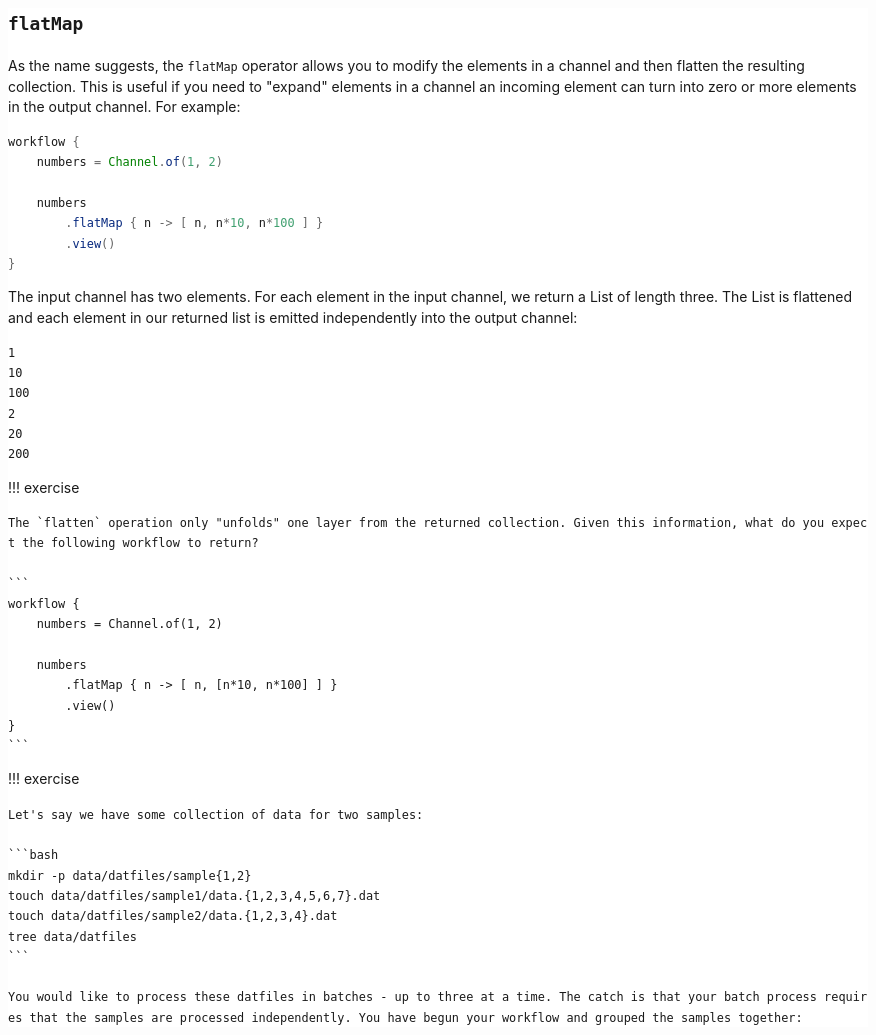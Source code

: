 ## `flatMap`

As the name suggests, the `flatMap` operator allows you to modify the elements in a channel and then flatten the resulting collection. This is useful if you need to "expand" elements in a channel an incoming element can turn into zero or more elements in the output channel. For example:

```groovy
workflow {
    numbers = Channel.of(1, 2)

    numbers
        .flatMap { n -> [ n, n*10, n*100 ] }
        .view()
}
```

The input channel has two elements. For each element in the input channel, we return a List of length three. The List is flattened and each element in our returned list is emitted independently into the output channel:

```output
1
10
100
2
20
200
```

!!! exercise

    The `flatten` operation only "unfolds" one layer from the returned collection. Given this information, what do you expect the following workflow to return?

    ```
    workflow {
        numbers = Channel.of(1, 2)

        numbers
            .flatMap { n -> [ n, [n*10, n*100] ] }
            .view()
    }
    ```

!!! exercise

    Let's say we have some collection of data for two samples:

    ```bash
    mkdir -p data/datfiles/sample{1,2}
    touch data/datfiles/sample1/data.{1,2,3,4,5,6,7}.dat
    touch data/datfiles/sample2/data.{1,2,3,4}.dat
    tree data/datfiles
    ```

    You would like to process these datfiles in batches - up to three at a time. The catch is that your batch process requires that the samples are processed independently. You have begun your workflow and grouped the samples together:
